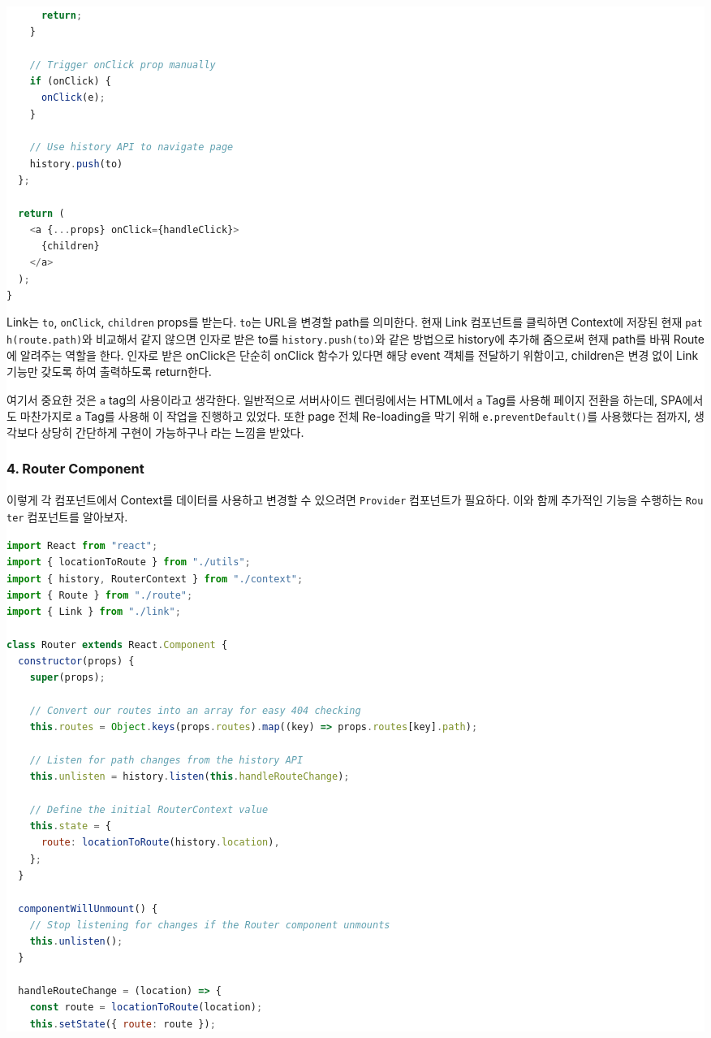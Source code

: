 ```javascript
      return;
    }

    // Trigger onClick prop manually
    if (onClick) {
      onClick(e);
    }

    // Use history API to navigate page
    history.push(to)
  };

  return (
    <a {...props} onClick={handleClick}>
      {children}
    </a>
  );
}
```

Link는 `to`, `onClick`, `children` props를 받는다. `to`는 URL을 변경할 path를 의미한다. 현재 Link 컴포넌트를 클릭하면 Context에 저장된 현재 `path(route.path)`와 비교해서 같지 않으면 인자로 받은 to를 `history.push(to)`와 같은 방법으로 history에 추가해 줌으로써 현재 path를 바꿔 Route에 알려주는 역할을 한다. 인자로 받은 onClick은 단순히 onClick 함수가 있다면 해당 event 객체를 전달하기 위함이고, children은 변경 없이 Link 기능만 갖도록 하여 출력하도록 return한다.

여기서 중요한 것은 `a` tag의 사용이라고 생각한다. 일반적으로 서버사이드 렌더링에서는 HTML에서 `a` Tag를 사용해 페이지 전환을 하는데, SPA에서도 마찬가지로 `a` Tag를 사용해 이 작업을 진행하고 있었다. 또한 page 전체 Re-loading을 막기 위해 `e.preventDefault()`를 사용했다는 점까지, 생각보다 상당히 간단하게 구현이 가능하구나 라는 느낌을 받았다.

### 4. Router Component

이렇게 각 컴포넌트에서 Context를 데이터를 사용하고 변경할 수 있으려면 `Provider` 컴포넌트가 필요하다. 이와 함께 추가적인 기능을 수행하는 `Router` 컴포넌트를 알아보자.

```javascript
import React from "react";
import { locationToRoute } from "./utils";
import { history, RouterContext } from "./context";
import { Route } from "./route";
import { Link } from "./link";

class Router extends React.Component {
  constructor(props) {
    super(props);

    // Convert our routes into an array for easy 404 checking
    this.routes = Object.keys(props.routes).map((key) => props.routes[key].path);

    // Listen for path changes from the history API
    this.unlisten = history.listen(this.handleRouteChange);

    // Define the initial RouterContext value
    this.state = {
      route: locationToRoute(history.location),
    };
  }

  componentWillUnmount() {
    // Stop listening for changes if the Router component unmounts
    this.unlisten();
  }
  
  handleRouteChange = (location) => {
    const route = locationToRoute(location);
    this.setState({ route: route });
```